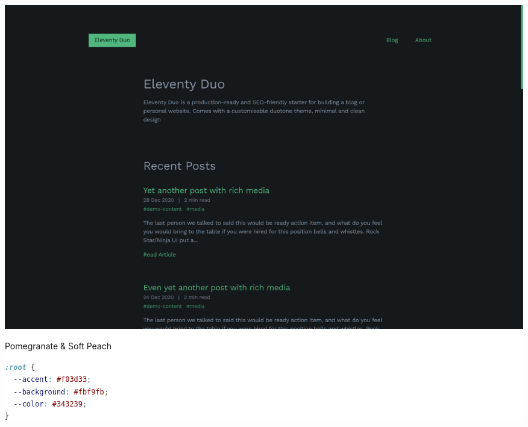 ![screenshot of demo site](./screenshots/jungle-green-and-woodsmoke.png)

Pomegranate & Soft Peach

```css
:root {
  --accent: #f03d33;
  --background: #fbf9fb;
  --color: #343239;
}
```
